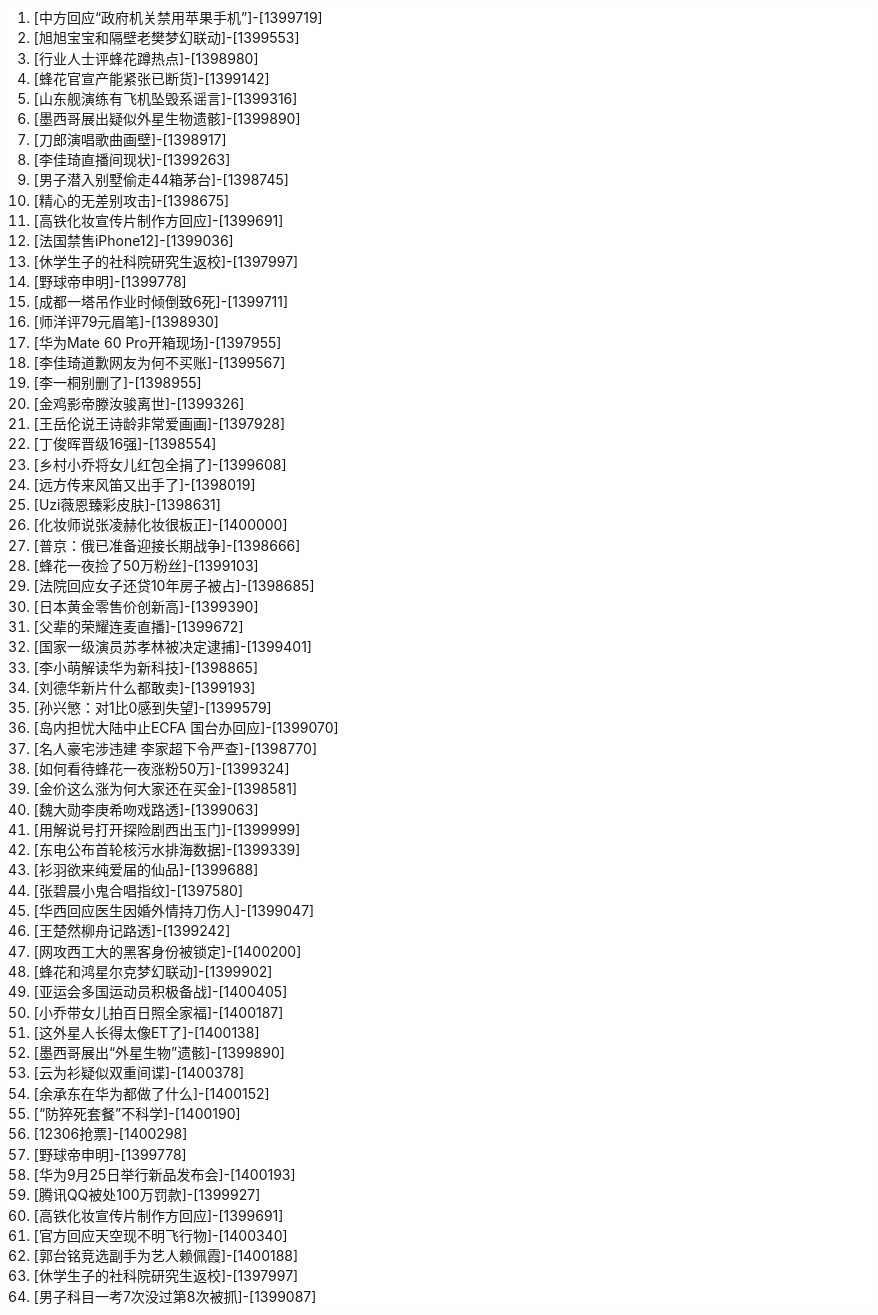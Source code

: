 1. [中方回应“政府机关禁用苹果手机”]-[1399719]
1. [旭旭宝宝和隔壁老樊梦幻联动]-[1399553]
1. [行业人士评蜂花蹲热点]-[1398980]
1. [蜂花官宣产能紧张已断货]-[1399142]
1. [山东舰演练有飞机坠毁系谣言]-[1399316]
1. [墨西哥展出疑似外星生物遗骸]-[1399890]
1. [刀郎演唱歌曲画壁]-[1398917]
1. [李佳琦直播间现状]-[1399263]
1. [男子潜入别墅偷走44箱茅台]-[1398745]
1. [精心的无差别攻击]-[1398675]
1. [高铁化妆宣传片制作方回应]-[1399691]
1. [法国禁售iPhone12]-[1399036]
1. [休学生子的社科院研究生返校]-[1397997]
1. [野球帝申明]-[1399778]
1. [成都一塔吊作业时倾倒致6死]-[1399711]
1. [师洋评79元眉笔]-[1398930]
1. [华为Mate 60 Pro开箱现场]-[1397955]
1. [李佳琦道歉网友为何不买账]-[1399567]
1. [李一桐别删了]-[1398955]
1. [金鸡影帝滕汝骏离世]-[1399326]
1. [王岳伦说王诗龄非常爱画画]-[1397928]
1. [丁俊晖晋级16强]-[1398554]
1. [乡村小乔将女儿红包全捐了]-[1399608]
1. [远方传来风笛又出手了]-[1398019]
1. [Uzi薇恩臻彩皮肤]-[1398631]
1. [化妆师说张凌赫化妆很板正]-[1400000]
1. [普京：俄已准备迎接长期战争]-[1398666]
1. [蜂花一夜捡了50万粉丝]-[1399103]
1. [法院回应女子还贷10年房子被占]-[1398685]
1. [日本黄金零售价创新高]-[1399390]
1. [父辈的荣耀连麦直播]-[1399672]
1. [国家一级演员苏孝林被决定逮捕]-[1399401]
1. [李小萌解读华为新科技]-[1398865]
1. [刘德华新片什么都敢卖]-[1399193]
1. [孙兴慜：对1比0感到失望]-[1399579]
1. [岛内担忧大陆中止ECFA 国台办回应]-[1399070]
1. [名人豪宅涉违建 李家超下令严查]-[1398770]
1. [如何看待蜂花一夜涨粉50万]-[1399324]
1. [金价这么涨为何大家还在买金]-[1398581]
1. [魏大勋李庚希吻戏路透]-[1399063]
1. [用解说号打开探险剧西出玉门]-[1399999]
1. [东电公布首轮核污水排海数据]-[1399339]
1. [衫羽欲来纯爱届的仙品]-[1399688]
1. [张碧晨小鬼合唱指纹]-[1397580]
1. [华西回应医生因婚外情持刀伤人]-[1399047]
1. [王楚然柳舟记路透]-[1399242]
1. [网攻西工大的黑客身份被锁定]-[1400200]
1. [蜂花和鸿星尔克梦幻联动]-[1399902]
1. [亚运会多国运动员积极备战]-[1400405]
1. [小乔带女儿拍百日照全家福]-[1400187]
1. [这外星人长得太像ET了]-[1400138]
1. [墨西哥展出“外星生物”遗骸]-[1399890]
1. [云为衫疑似双重间谍]-[1400378]
1. [余承东在华为都做了什么]-[1400152]
1. [“防猝死套餐”不科学]-[1400190]
1. [12306抢票]-[1400298]
1. [野球帝申明]-[1399778]
1. [华为9月25日举行新品发布会]-[1400193]
1. [腾讯QQ被处100万罚款]-[1399927]
1. [高铁化妆宣传片制作方回应]-[1399691]
1. [官方回应天空现不明飞行物]-[1400340]
1. [郭台铭竞选副手为艺人赖佩霞]-[1400188]
1. [休学生子的社科院研究生返校]-[1397997]
1. [男子科目一考7次没过第8次被抓]-[1399087]